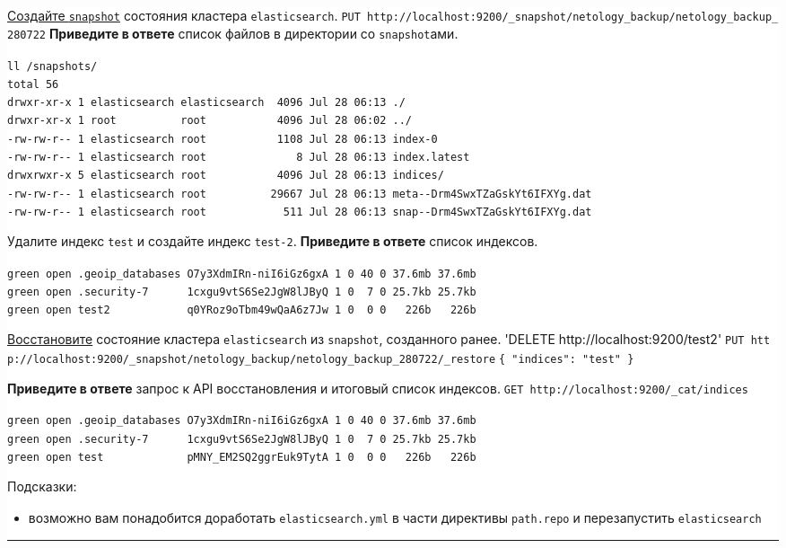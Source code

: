 
[Создайте `snapshot`](https://www.elastic.co/guide/en/elasticsearch/reference/current/snapshots-take-snapshot.html) 
состояния кластера `elasticsearch`.
`PUT http://localhost:9200/_snapshot/netology_backup/netology_backup_280722`
**Приведите в ответе** список файлов в директории со `snapshot`ами.
```shell
ll /snapshots/
total 56
drwxr-xr-x 1 elasticsearch elasticsearch  4096 Jul 28 06:13 ./
drwxr-xr-x 1 root          root           4096 Jul 28 06:02 ../
-rw-rw-r-- 1 elasticsearch root           1108 Jul 28 06:13 index-0
-rw-rw-r-- 1 elasticsearch root              8 Jul 28 06:13 index.latest
drwxrwxr-x 5 elasticsearch root           4096 Jul 28 06:13 indices/
-rw-rw-r-- 1 elasticsearch root          29667 Jul 28 06:13 meta--Drm4SwxTZaGskYt6IFXYg.dat
-rw-rw-r-- 1 elasticsearch root            511 Jul 28 06:13 snap--Drm4SwxTZaGskYt6IFXYg.dat

```

Удалите индекс `test` и создайте индекс `test-2`. **Приведите в ответе** список индексов.

```
green open .geoip_databases O7y3XdmIRn-niI6iGz6gxA 1 0 40 0 37.6mb 37.6mb
green open .security-7      1cxgu9vtS6Se2JgW8lJByQ 1 0  7 0 25.7kb 25.7kb
green open test2            q0YRoz9oTbm49wQaA6z7Jw 1 0  0 0   226b   226b
```

[Восстановите](https://www.elastic.co/guide/en/elasticsearch/reference/current/snapshots-restore-snapshot.html) состояние
кластера `elasticsearch` из `snapshot`, созданного ранее. 
'DELETE http://localhost:9200/test2'
`PUT http://localhost:9200/_snapshot/netology_backup/netology_backup_280722/_restore`
`{
  "indices": "test"
}`

**Приведите в ответе** запрос к API восстановления и итоговый список индексов.
`GET http://localhost:9200/_cat/indices`
```
green open .geoip_databases O7y3XdmIRn-niI6iGz6gxA 1 0 40 0 37.6mb 37.6mb
green open .security-7      1cxgu9vtS6Se2JgW8lJByQ 1 0  7 0 25.7kb 25.7kb
green open test             pMNY_EM2SQ2ggrEuk9TytA 1 0  0 0   226b   226b
```
Подсказки:
- возможно вам понадобится доработать `elasticsearch.yml` в части директивы `path.repo` и перезапустить `elasticsearch`

---
